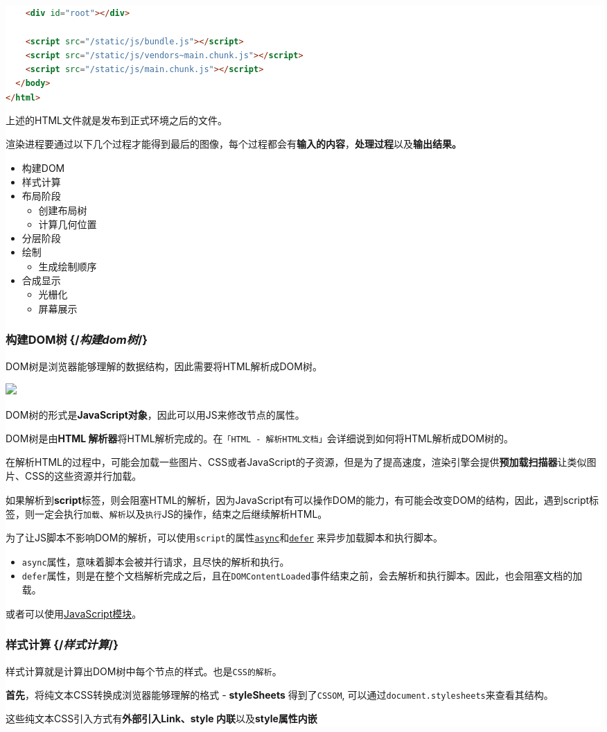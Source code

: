 ```html
    <div id="root"></div>

    <script src="/static/js/bundle.js"></script>
    <script src="/static/js/vendors~main.chunk.js"></script>
    <script src="/static/js/main.chunk.js"></script>
  </body>
</html>
```

上述的HTML文件就是发布到正式环境之后的文件。

渲染进程要通过以下几个过程才能得到最后的图像，每个过程都会有**输入的内容**，**处理过程**以及**输出结果。**

* 构建DOM
* 样式计算
* 布局阶段
  * 创建布局树
  * 计算几何位置
* 分层阶段
* 绘制
  * 生成绘制顺序
* 合成显示
  * 光栅化
  * 屏幕展示

### 构建DOM树 {/*构建dom树*/}

DOM树是浏览器能够理解的数据结构，因此需要将HTML解析成DOM树。

![](https://media.wangbaoqi.tech/assets/blog/browser/dom.webp)


DOM树的形式是**JavaScript对象**，因此可以用JS来修改节点的属性。

DOM树是由**HTML 解析器**将HTML解析完成的。在`「HTML - 解析HTML文档」`会详细说到如何将HTML解析成DOM树的。

在解析HTML的过程中，可能会加载一些图片、CSS或者JavaScript的子资源，但是为了提高速度，渲染引擎会提供**预加载扫描器**让类似图片、CSS的这些资源并行加载。

如果解析到**script**标签，则会阻塞HTML的解析，因为JavaScript有可以操作DOM的能力，有可能会改变DOM的结构，因此，遇到script标签，则一定会执行`加载`、`解析`以及`执行`JS的操作，结束之后继续解析HTML。

为了让JS脚本不影响DOM的解析，可以使用`script`的属性[`async`](https://developer.mozilla.org/zh-CN/docs/Web/HTML/Element/script)和[`defer`](https://developer.mozilla.org/zh-CN/docs/Web/HTML/Element/script) 来异步加载脚本和执行脚本。

* `async`属性，意味着脚本会被并行请求，且尽快的解析和执行。
* `defer`属性，则是在整个文档解析完成之后，且在`DOMContentLoaded`事件结束之前，会去解析和执行脚本。因此，也会阻塞文档的加载。

或者可以使用[JavaScript模块](https://v8.dev/features/modules)。

### 样式计算 {/*样式计算*/}

样式计算就是计算出DOM树中每个节点的样式。也是`CSS的解析`。

**首先**，将纯文本CSS转换成浏览器能够理解的格式 - **styleSheets** 得到了`CSSOM`, 可以通过`document.stylesheets`来查看其结构。

这些纯文本CSS引入方式有**外部引入Link、style 内联**以及**style属性内嵌**
